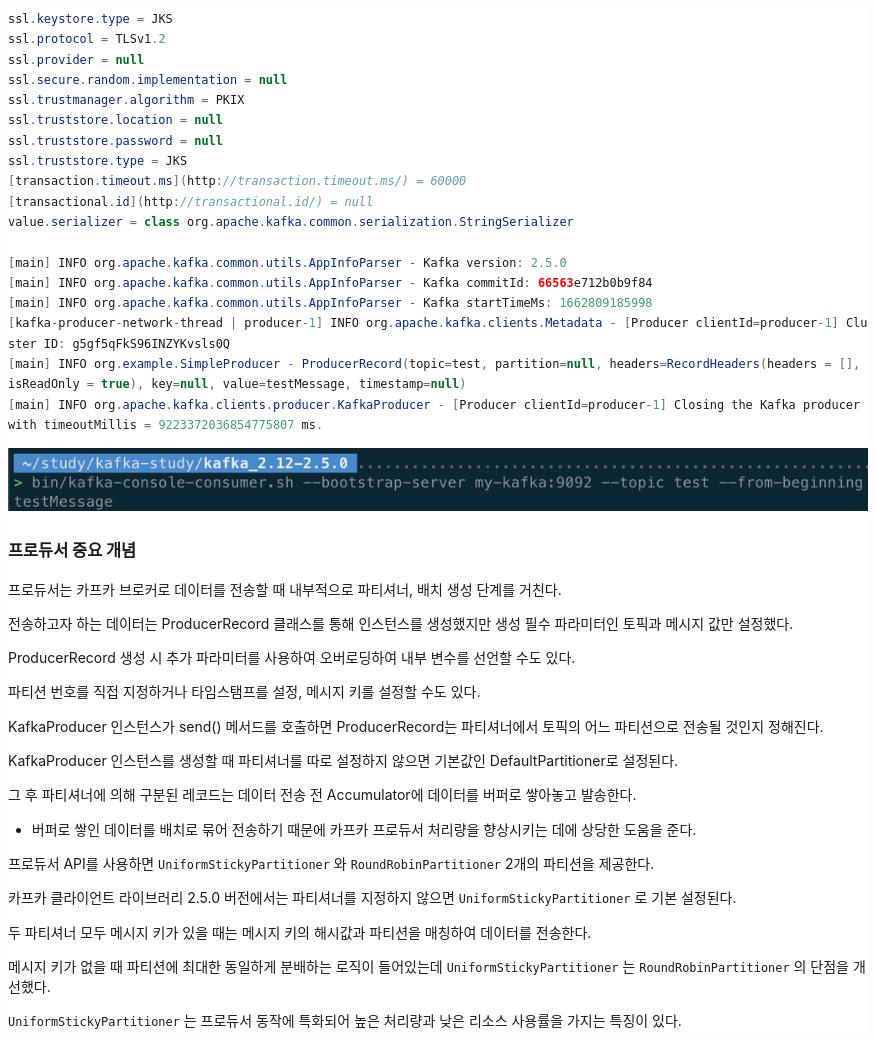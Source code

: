 ```java
ssl.keystore.type = JKS
ssl.protocol = TLSv1.2
ssl.provider = null
ssl.secure.random.implementation = null
ssl.trustmanager.algorithm = PKIX
ssl.truststore.location = null
ssl.truststore.password = null
ssl.truststore.type = JKS
[transaction.timeout.ms](http://transaction.timeout.ms/) = 60000
[transactional.id](http://transactional.id/) = null
value.serializer = class org.apache.kafka.common.serialization.StringSerializer

[main] INFO org.apache.kafka.common.utils.AppInfoParser - Kafka version: 2.5.0
[main] INFO org.apache.kafka.common.utils.AppInfoParser - Kafka commitId: 66563e712b0b9f84
[main] INFO org.apache.kafka.common.utils.AppInfoParser - Kafka startTimeMs: 1662809185998
[kafka-producer-network-thread | producer-1] INFO org.apache.kafka.clients.Metadata - [Producer clientId=producer-1] Cluster ID: g5gf5qFkS96INZYKvsls0Q
[main] INFO org.example.SimpleProducer - ProducerRecord(topic=test, partition=null, headers=RecordHeaders(headers = [], isReadOnly = true), key=null, value=testMessage, timestamp=null)
[main] INFO org.apache.kafka.clients.producer.KafkaProducer - [Producer clientId=producer-1] Closing the Kafka producer with timeoutMillis = 9223372036854775807 ms.
```

<img src="images/카프카 프로듀서 결과.png">

### 프로듀서 중요 개념

프로듀서는 카프카 브로커로 데이터를 전송할 때 내부적으로 파티셔너, 배치 생성 단계를 거친다.

전송하고자 하는 데이터는 ProducerRecord 클래스를 통해 인스턴스를 생성했지만 생성 필수 파라미터인 토픽과 메시지 값만 설정했다.

ProducerRecord 생성 시 추가 파라미터를 사용하여 오버로딩하여 내부 변수를 선언할 수도 있다.

파티션 번호를 직접 지정하거나 타임스탬프를 설정, 메시지 키를 설정할 수도 있다.

KafkaProducer 인스턴스가 send() 메서드를 호출하면 ProducerRecord는 파티셔너에서 토픽의 어느 파티션으로 전송될 것인지 정해진다.

KafkaProducer 인스턴스를 생성할 때 파티셔너를 따로 설정하지 않으면 기본값인 DefaultPartitioner로 설정된다.

그 후 파티셔너에 의해 구분된 레코드는 데이터 전송 전 Accumulator에 데이터를 버퍼로 쌓아놓고 발송한다.

- 버퍼로 쌓인 데이터를 배치로 묶어 전송하기 때문에 카프카 프로듀서 처리량을 향상시키는 데에 상당한 도움을 준다.

프로듀서 API를 사용하면 `UniformStickyPartitioner` 와 `RoundRobinPartitioner`  2개의 파티션을 제공한다.

카프카 클라이언트 라이브러리 2.5.0 버전에서는 파티셔너를 지정하지 않으면 `UniformStickyPartitioner` 로 기본 설정된다.

두 파티셔너 모두 메시지 키가 있을 때는 메시지 키의 해시값과 파티션을 매칭하여 데이터를 전송한다.

메시지 키가 없을 때 파티션에 최대한 동일하게 분배하는 로직이 들어있는데 `UniformStickyPartitioner` 는 `RoundRobinPartitioner` 의 단점을 개선했다.

`UniformStickyPartitioner` 는 프로듀서 동작에 특화되어 높은 처리량과 낮은 리소스 사용률을 가지는 특징이 있다.
